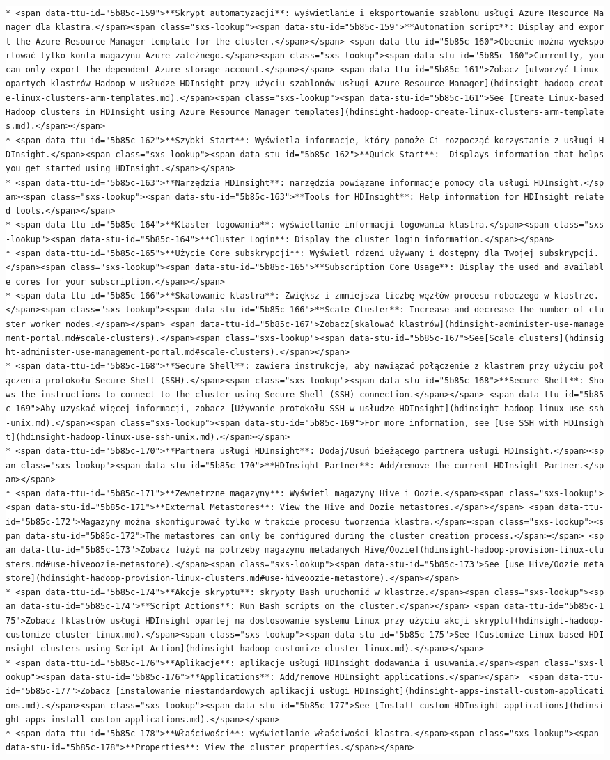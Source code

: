     * <span data-ttu-id="5b85c-159">**Skrypt automatyzacji**: wyświetlanie i eksportowanie szablonu usługi Azure Resource Manager dla klastra.</span><span class="sxs-lookup"><span data-stu-id="5b85c-159">**Automation script**: Display and export the Azure Resource Manager template for the cluster.</span></span> <span data-ttu-id="5b85c-160">Obecnie można wyeksportować tylko konta magazynu Azure zależnego.</span><span class="sxs-lookup"><span data-stu-id="5b85c-160">Currently, you can only export the dependent Azure storage account.</span></span> <span data-ttu-id="5b85c-161">Zobacz [utworzyć Linux opartych klastrów Hadoop w usłudze HDInsight przy użyciu szablonów usługi Azure Resource Manager](hdinsight-hadoop-create-linux-clusters-arm-templates.md).</span><span class="sxs-lookup"><span data-stu-id="5b85c-161">See [Create Linux-based Hadoop clusters in HDInsight using Azure Resource Manager templates](hdinsight-hadoop-create-linux-clusters-arm-templates.md).</span></span>
    * <span data-ttu-id="5b85c-162">**Szybki Start**: Wyświetla informacje, który pomoże Ci rozpocząć korzystanie z usługi HDInsight.</span><span class="sxs-lookup"><span data-stu-id="5b85c-162">**Quick Start**:  Displays information that helps you get started using HDInsight.</span></span>
    * <span data-ttu-id="5b85c-163">**Narzędzia HDInsight**: narzędzia powiązane informacje pomocy dla usługi HDInsight.</span><span class="sxs-lookup"><span data-stu-id="5b85c-163">**Tools for HDInsight**: Help information for HDInsight related tools.</span></span>
    * <span data-ttu-id="5b85c-164">**Klaster logowania**: wyświetlanie informacji logowania klastra.</span><span class="sxs-lookup"><span data-stu-id="5b85c-164">**Cluster Login**: Display the cluster login information.</span></span>
    * <span data-ttu-id="5b85c-165">**Użycie Core subskrypcji**: Wyświetl rdzeni używany i dostępny dla Twojej subskrypcji.</span><span class="sxs-lookup"><span data-stu-id="5b85c-165">**Subscription Core Usage**: Display the used and available cores for your subscription.</span></span>
    * <span data-ttu-id="5b85c-166">**Skalowanie klastra**: Zwiększ i zmniejsza liczbę węzłów procesu roboczego w klastrze.</span><span class="sxs-lookup"><span data-stu-id="5b85c-166">**Scale Cluster**: Increase and decrease the number of cluster worker nodes.</span></span> <span data-ttu-id="5b85c-167">Zobacz[skalować klastrów](hdinsight-administer-use-management-portal.md#scale-clusters).</span><span class="sxs-lookup"><span data-stu-id="5b85c-167">See[Scale clusters](hdinsight-administer-use-management-portal.md#scale-clusters).</span></span>
    * <span data-ttu-id="5b85c-168">**Secure Shell**: zawiera instrukcje, aby nawiązać połączenie z klastrem przy użyciu połączenia protokołu Secure Shell (SSH).</span><span class="sxs-lookup"><span data-stu-id="5b85c-168">**Secure Shell**: Shows the instructions to connect to the cluster using Secure Shell (SSH) connection.</span></span> <span data-ttu-id="5b85c-169">Aby uzyskać więcej informacji, zobacz [Używanie protokołu SSH w usłudze HDInsight](hdinsight-hadoop-linux-use-ssh-unix.md).</span><span class="sxs-lookup"><span data-stu-id="5b85c-169">For more information, see [Use SSH with HDInsight](hdinsight-hadoop-linux-use-ssh-unix.md).</span></span>
    * <span data-ttu-id="5b85c-170">**Partnera usługi HDInsight**: Dodaj/Usuń bieżącego partnera usługi HDInsight.</span><span class="sxs-lookup"><span data-stu-id="5b85c-170">**HDInsight Partner**: Add/remove the current HDInsight Partner.</span></span>
    * <span data-ttu-id="5b85c-171">**Zewnętrzne magazyny**: Wyświetl magazyny Hive i Oozie.</span><span class="sxs-lookup"><span data-stu-id="5b85c-171">**External Metastores**: View the Hive and Oozie metastores.</span></span> <span data-ttu-id="5b85c-172">Magazyny można skonfigurować tylko w trakcie procesu tworzenia klastra.</span><span class="sxs-lookup"><span data-stu-id="5b85c-172">The metastores can only be configured during the cluster creation process.</span></span> <span data-ttu-id="5b85c-173">Zobacz [użyć na potrzeby magazynu metadanych Hive/Oozie](hdinsight-hadoop-provision-linux-clusters.md#use-hiveoozie-metastore).</span><span class="sxs-lookup"><span data-stu-id="5b85c-173">See [use Hive/Oozie metastore](hdinsight-hadoop-provision-linux-clusters.md#use-hiveoozie-metastore).</span></span>
    * <span data-ttu-id="5b85c-174">**Akcje skryptu**: skrypty Bash uruchomić w klastrze.</span><span class="sxs-lookup"><span data-stu-id="5b85c-174">**Script Actions**: Run Bash scripts on the cluster.</span></span> <span data-ttu-id="5b85c-175">Zobacz [klastrów usługi HDInsight opartej na dostosowanie systemu Linux przy użyciu akcji skryptu](hdinsight-hadoop-customize-cluster-linux.md).</span><span class="sxs-lookup"><span data-stu-id="5b85c-175">See [Customize Linux-based HDInsight clusters using Script Action](hdinsight-hadoop-customize-cluster-linux.md).</span></span>
    * <span data-ttu-id="5b85c-176">**Aplikacje**: aplikacje usługi HDInsight dodawania i usuwania.</span><span class="sxs-lookup"><span data-stu-id="5b85c-176">**Applications**: Add/remove HDInsight applications.</span></span>  <span data-ttu-id="5b85c-177">Zobacz [instalowanie niestandardowych aplikacji usługi HDInsight](hdinsight-apps-install-custom-applications.md).</span><span class="sxs-lookup"><span data-stu-id="5b85c-177">See [Install custom HDInsight applications](hdinsight-apps-install-custom-applications.md).</span></span>
    * <span data-ttu-id="5b85c-178">**Właściwości**: wyświetlanie właściwości klastra.</span><span class="sxs-lookup"><span data-stu-id="5b85c-178">**Properties**: View the cluster properties.</span></span>